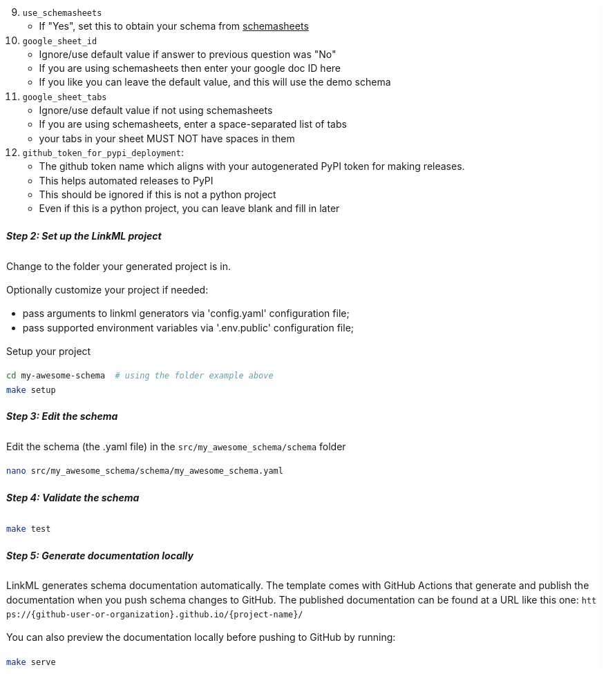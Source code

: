 9. `use_schemasheets`
    - If "Yes", set this to obtain your schema from
    [schemasheets](https://linkml.io/schemasheets)
10. `google_sheet_id`
     - Ignore/use default value if answer to previous question was "No"
     - If you are using schemasheets then enter your google doc ID here
     - If you like you can leave the default value, and this will use the demo schema
11. `google_sheet_tabs`
    - Ignore/use default value if not using schemasheets
    - If you are using schemasheets, enter a space-separated list of tabs
    - your tabs in your sheet MUST NOT have spaces in them
12. `github_token_for_pypi_deployment`:
    - The github token name which aligns with your autogenerated PyPI token for making releases.
    - This helps automated releases to PyPI
    - This should be ignored if this is not a python project
    - Even if this is a python project, you can leave blank and fill in later

##### Step 2: Set up the LinkML project

Change to the folder your generated project is in.

Optionally customize your project if needed:

* pass arguments to linkml generators via 'config.yaml' configuration file;
* pass supported environment variables via '.env.public' configuration file;

Setup your project
```bash
cd my-awesome-schema  # using the folder example above
make setup
```

##### Step 3: Edit the schema

Edit the schema (the .yaml file) in the
`src/my_awesome_schema/schema` folder

```bash
nano src/my_awesome_schema/schema/my_awesome_schema.yaml
```

##### Step 4: Validate the schema

```bash
make test
```

##### Step 5: Generate documentation locally

LinkML generates schema documentation automatically. The template comes with GitHub Actions that generate and publish the documentation when you push schema changes to GitHub. The published documentation can be found at a URL like this one:
`https://{github-user-or-organization}.github.io/{project-name}/`

You can also preview the documentation locally before pushing to GitHub by running:

```bash
make serve
```
